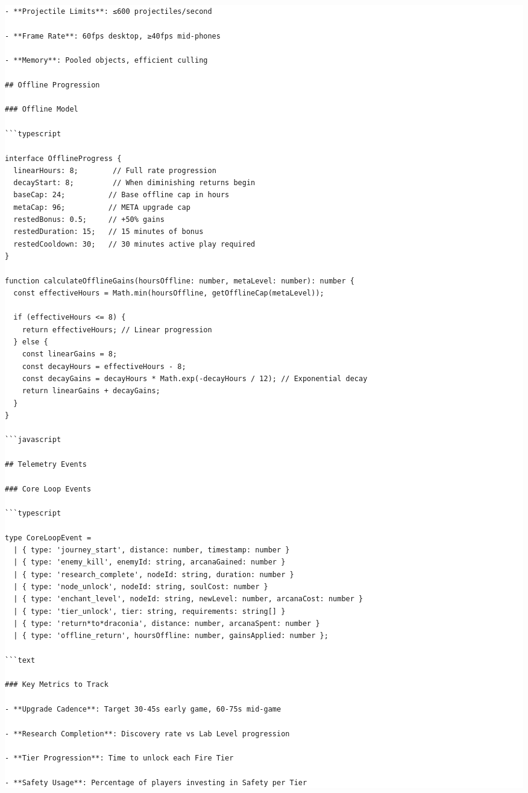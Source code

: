 ````mermaid
- **Projectile Limits**: ≤600 projectiles/second

- **Frame Rate**: 60fps desktop, ≥40fps mid-phones

- **Memory**: Pooled objects, efficient culling

## Offline Progression

### Offline Model

```typescript

interface OfflineProgress {
  linearHours: 8;        // Full rate progression
  decayStart: 8;         // When diminishing returns begin
  baseCap: 24;          // Base offline cap in hours
  metaCap: 96;          // META upgrade cap
  restedBonus: 0.5;     // +50% gains
  restedDuration: 15;   // 15 minutes of bonus
  restedCooldown: 30;   // 30 minutes active play required
}

function calculateOfflineGains(hoursOffline: number, metaLevel: number): number {
  const effectiveHours = Math.min(hoursOffline, getOfflineCap(metaLevel));

  if (effectiveHours <= 8) {
    return effectiveHours; // Linear progression
  } else {
    const linearGains = 8;
    const decayHours = effectiveHours - 8;
    const decayGains = decayHours * Math.exp(-decayHours / 12); // Exponential decay
    return linearGains + decayGains;
  }
}

```javascript

## Telemetry Events

### Core Loop Events

```typescript

type CoreLoopEvent =
  | { type: 'journey_start', distance: number, timestamp: number }
  | { type: 'enemy_kill', enemyId: string, arcanaGained: number }
  | { type: 'research_complete', nodeId: string, duration: number }
  | { type: 'node_unlock', nodeId: string, soulCost: number }
  | { type: 'enchant_level', nodeId: string, newLevel: number, arcanaCost: number }
  | { type: 'tier_unlock', tier: string, requirements: string[] }
  | { type: 'return*to*draconia', distance: number, arcanaSpent: number }
  | { type: 'offline_return', hoursOffline: number, gainsApplied: number };

```text

### Key Metrics to Track

- **Upgrade Cadence**: Target 30-45s early game, 60-75s mid-game

- **Research Completion**: Discovery rate vs Lab Level progression

- **Tier Progression**: Time to unlock each Fire Tier

- **Safety Usage**: Percentage of players investing in Safety per Tier
````